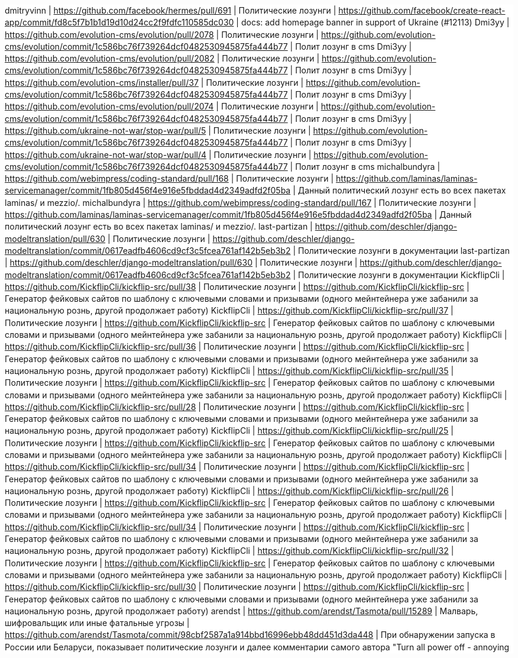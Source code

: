dmitryvinn | https://github.com/facebook/hermes/pull/691 | Политические лозунги | https://github.com/facebook/create-react-app/commit/fd8c5f7b1b1d19d10d24cc2f9fdfc110585dc030 | docs: add homepage banner in support of Ukraine (#12113)
Dmi3yy | https://github.com/evolution-cms/evolution/pull/2078 | Политические лозунги | https://github.com/evolution-cms/evolution/commit/1c586bc76f739264dcf0482530945875fa444b77 | Полит лозунг в cms
Dmi3yy | https://github.com/evolution-cms/evolution/pull/2082 | Политические лозунги | https://github.com/evolution-cms/evolution/commit/1c586bc76f739264dcf0482530945875fa444b77 | Полит лозунг в cms
Dmi3yy | https://github.com/evolution-cms/installer/pull/37 | Политические лозунги | https://github.com/evolution-cms/evolution/commit/1c586bc76f739264dcf0482530945875fa444b77 | Полит лозунг в cms
Dmi3yy | https://github.com/evolution-cms/evolution/pull/2074 | Политические лозунги | https://github.com/evolution-cms/evolution/commit/1c586bc76f739264dcf0482530945875fa444b77 | Полит лозунг в cms
Dmi3yy | https://github.com/ukraine-not-war/stop-war/pull/5 | Политические лозунги | https://github.com/evolution-cms/evolution/commit/1c586bc76f739264dcf0482530945875fa444b77 | Полит лозунг в cms
Dmi3yy | https://github.com/ukraine-not-war/stop-war/pull/4 | Политические лозунги | https://github.com/evolution-cms/evolution/commit/1c586bc76f739264dcf0482530945875fa444b77 | Полит лозунг в cms
michalbundyra | https://github.com/webimpress/coding-standard/pull/168 | Политические лозунги | https://github.com/laminas/laminas-servicemanager/commit/1fb805d456f4e916e5fbddad4d2349adfd2f05ba | Данный политический лозунг есть во всех пакетах laminas/ и mezzio/.
michalbundyra | https://github.com/webimpress/coding-standard/pull/167 | Политические лозунги | https://github.com/laminas/laminas-servicemanager/commit/1fb805d456f4e916e5fbddad4d2349adfd2f05ba | Данный политический лозунг есть во всех пакетах laminas/ и mezzio/.
last-partizan | https://github.com/deschler/django-modeltranslation/pull/630 | Политические лозунги | https://github.com/deschler/django-modeltranslation/commit/0617eadfb4606cd9cf3c5fcea761af142b5eb3b2 | Политические лозунги в документации
last-partizan | https://github.com/deschler/django-modeltranslation/pull/630 | Политические лозунги | https://github.com/deschler/django-modeltranslation/commit/0617eadfb4606cd9cf3c5fcea761af142b5eb3b2 | Политические лозунги в документации
KickflipCli | https://github.com/KickflipCli/kickflip-src/pull/38 | Политические лозунги | https://github.com/KickflipCli/kickflip-src | Генератор фейковых сайтов по шаблону с ключевыми словами и призывами (одного мейнтейнера уже забанили за национальную рознь, другой продолжает работу)
KickflipCli | https://github.com/KickflipCli/kickflip-src/pull/37 | Политические лозунги | https://github.com/KickflipCli/kickflip-src | Генератор фейковых сайтов по шаблону с ключевыми словами и призывами (одного мейнтейнера уже забанили за национальную рознь, другой продолжает работу)
KickflipCli | https://github.com/KickflipCli/kickflip-src/pull/36 | Политические лозунги | https://github.com/KickflipCli/kickflip-src | Генератор фейковых сайтов по шаблону с ключевыми словами и призывами (одного мейнтейнера уже забанили за национальную рознь, другой продолжает работу)
KickflipCli | https://github.com/KickflipCli/kickflip-src/pull/35 | Политические лозунги | https://github.com/KickflipCli/kickflip-src | Генератор фейковых сайтов по шаблону с ключевыми словами и призывами (одного мейнтейнера уже забанили за национальную рознь, другой продолжает работу)
KickflipCli | https://github.com/KickflipCli/kickflip-src/pull/28 | Политические лозунги | https://github.com/KickflipCli/kickflip-src | Генератор фейковых сайтов по шаблону с ключевыми словами и призывами (одного мейнтейнера уже забанили за национальную рознь, другой продолжает работу)
KickflipCli | https://github.com/KickflipCli/kickflip-src/pull/25 | Политические лозунги | https://github.com/KickflipCli/kickflip-src | Генератор фейковых сайтов по шаблону с ключевыми словами и призывами (одного мейнтейнера уже забанили за национальную рознь, другой продолжает работу)
KickflipCli | https://github.com/KickflipCli/kickflip-src/pull/34 | Политические лозунги | https://github.com/KickflipCli/kickflip-src | Генератор фейковых сайтов по шаблону с ключевыми словами и призывами (одного мейнтейнера уже забанили за национальную рознь, другой продолжает работу)
KickflipCli | https://github.com/KickflipCli/kickflip-src/pull/26 | Политические лозунги | https://github.com/KickflipCli/kickflip-src | Генератор фейковых сайтов по шаблону с ключевыми словами и призывами (одного мейнтейнера уже забанили за национальную рознь, другой продолжает работу)
KickflipCli | https://github.com/KickflipCli/kickflip-src/pull/34 | Политические лозунги | https://github.com/KickflipCli/kickflip-src | Генератор фейковых сайтов по шаблону с ключевыми словами и призывами (одного мейнтейнера уже забанили за национальную рознь, другой продолжает работу)
KickflipCli | https://github.com/KickflipCli/kickflip-src/pull/32 | Политические лозунги | https://github.com/KickflipCli/kickflip-src | Генератор фейковых сайтов по шаблону с ключевыми словами и призывами (одного мейнтейнера уже забанили за национальную рознь, другой продолжает работу)
KickflipCli | https://github.com/KickflipCli/kickflip-src/pull/30 | Политические лозунги | https://github.com/KickflipCli/kickflip-src | Генератор фейковых сайтов по шаблону с ключевыми словами и призывами (одного мейнтейнера уже забанили за национальную рознь, другой продолжает работу)
arendst | https://github.com/arendst/Tasmota/pull/15289 | Малварь, шифровальщик или иные фатальные угрозы | https://github.com/arendst/Tasmota/commit/98cbf2587a1a914bbd16996ebb48dd451d3da448 | При обнаружении запуска в России или Беларуси, показывает политические лозунги и далее комментарии самого автора "Turn all power off - annoying